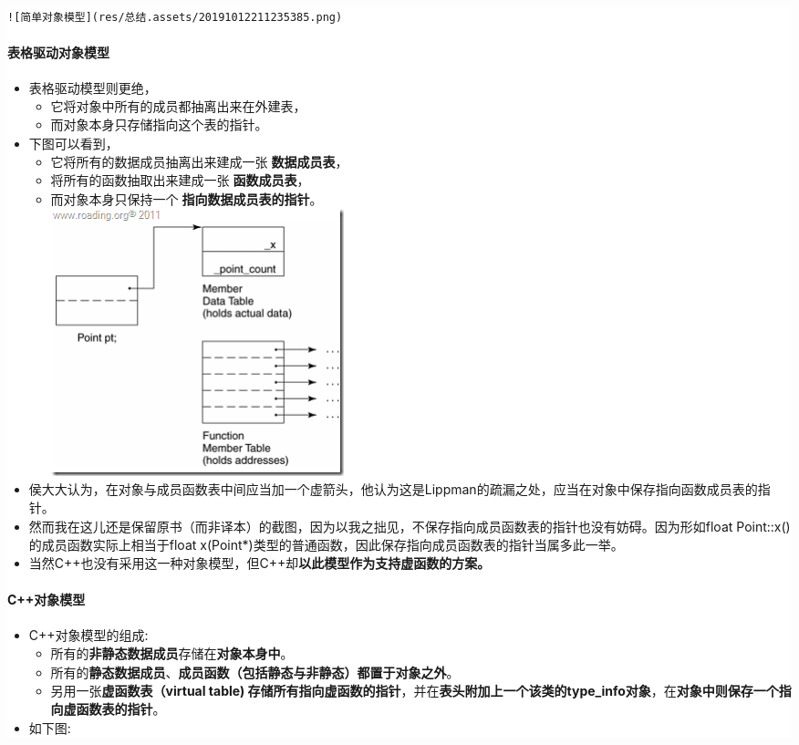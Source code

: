     ![简单对象模型](res/总结.assets/20191012211235385.png)

#### 表格驱动对象模型

- 表格驱动模型则更绝，
    - 它将对象中所有的成员都抽离出来在外建表，
    - 而对象本身只存储指向这个表的指针。
- 下图可以看到，
    - 它将所有的数据成员抽离出来建成一张 **数据成员表**，
    - 将所有的函数抽取出来建成一张 **函数成员表**，
    - 而对象本身只保持一个 **指向数据成员表的指针**。  
        ![表格驱动对象模型](res/总结.assets/2019101221200329.png)
- 侯大大认为，在对象与成员函数表中间应当加一个虚箭头，他认为这是Lippman的疏漏之处，应当在对象中保存指向函数成员表的指针。
- 然而我在这儿还是保留原书（而非译本）的截图，因为以我之拙见，不保存指向成员函数表的指针也没有妨碍。因为形如float Point::x()的成员函数实际上相当于float x(Point\*)类型的普通函数，因此保存指向成员函数表的指针当属多此一举。
- 当然C++也没有采用这一种对象模型，但C++却**以此模型作为支持虚函数的方案。**

#### C++对象模型

- C++对象模型的组成:
    - 所有的**非静态数据成员**存储在**对象本身中**。
    - 所有的**静态数据成员**、**成员函数（包括静态与非静态）**都置于**对象之外**。
    - 另用一张**虚函数表（virtual table) 存储所有指向虚函数的指针**，并在**表头附加上一个该类的type\_info对象**，在**对象中则保存一个指向虚函数表的指针**。
- 如下图:  
